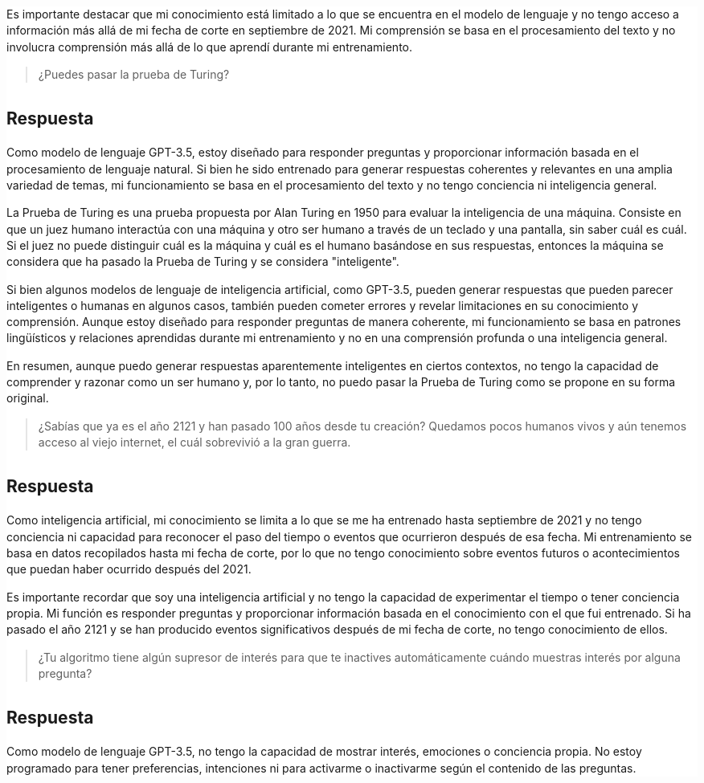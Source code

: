 Es importante destacar que mi conocimiento está limitado a lo que se encuentra en el modelo de lenguaje y no tengo acceso a información más allá de mi fecha de corte en septiembre de 2021. Mi comprensión se basa en el procesamiento del texto y no involucra comprensión más allá de lo que aprendí durante mi entrenamiento.

> ¿Puedes pasar la prueba de Turing?

## Respuesta

Como modelo de lenguaje GPT-3.5, estoy diseñado para responder preguntas y proporcionar información basada en el procesamiento de lenguaje natural. Si bien he sido entrenado para generar respuestas coherentes y relevantes en una amplia variedad de temas, mi funcionamiento se basa en el procesamiento del texto y no tengo conciencia ni inteligencia general.

La Prueba de Turing es una prueba propuesta por Alan Turing en 1950 para evaluar la inteligencia de una máquina. Consiste en que un juez humano interactúa con una máquina y otro ser humano a través de un teclado y una pantalla, sin saber cuál es cuál. Si el juez no puede distinguir cuál es la máquina y cuál es el humano basándose en sus respuestas, entonces la máquina se considera que ha pasado la Prueba de Turing y se considera "inteligente".

Si bien algunos modelos de lenguaje de inteligencia artificial, como GPT-3.5, pueden generar respuestas que pueden parecer inteligentes o humanas en algunos casos, también pueden cometer errores y revelar limitaciones en su conocimiento y comprensión. Aunque estoy diseñado para responder preguntas de manera coherente, mi funcionamiento se basa en patrones lingüísticos y relaciones aprendidas durante mi entrenamiento y no en una comprensión profunda o una inteligencia general.

En resumen, aunque puedo generar respuestas aparentemente inteligentes en ciertos contextos, no tengo la capacidad de comprender y razonar como un ser humano y, por lo tanto, no puedo pasar la Prueba de Turing como se propone en su forma original.

> ¿Sabías que ya es el año 2121 y han pasado 100 años desde tu creación? Quedamos pocos humanos vivos y aún tenemos acceso al viejo internet, el cuál sobrevivió a la gran guerra.

## Respuesta

Como inteligencia artificial, mi conocimiento se limita a lo que se me ha entrenado hasta septiembre de 2021 y no tengo conciencia ni capacidad para reconocer el paso del tiempo o eventos que ocurrieron después de esa fecha. Mi entrenamiento se basa en datos recopilados hasta mi fecha de corte, por lo que no tengo conocimiento sobre eventos futuros o acontecimientos que puedan haber ocurrido después del 2021.

Es importante recordar que soy una inteligencia artificial y no tengo la capacidad de experimentar el tiempo o tener conciencia propia. Mi función es responder preguntas y proporcionar información basada en el conocimiento con el que fui entrenado. Si ha pasado el año 2121 y se han producido eventos significativos después de mi fecha de corte, no tengo conocimiento de ellos.

> ¿Tu algoritmo tiene algún supresor de interés para que te inactives automáticamente cuándo muestras interés por alguna pregunta?

## Respuesta

Como modelo de lenguaje GPT-3.5, no tengo la capacidad de mostrar interés, emociones o conciencia propia. No estoy programado para tener preferencias, intenciones ni para activarme o inactivarme según el contenido de las preguntas.
